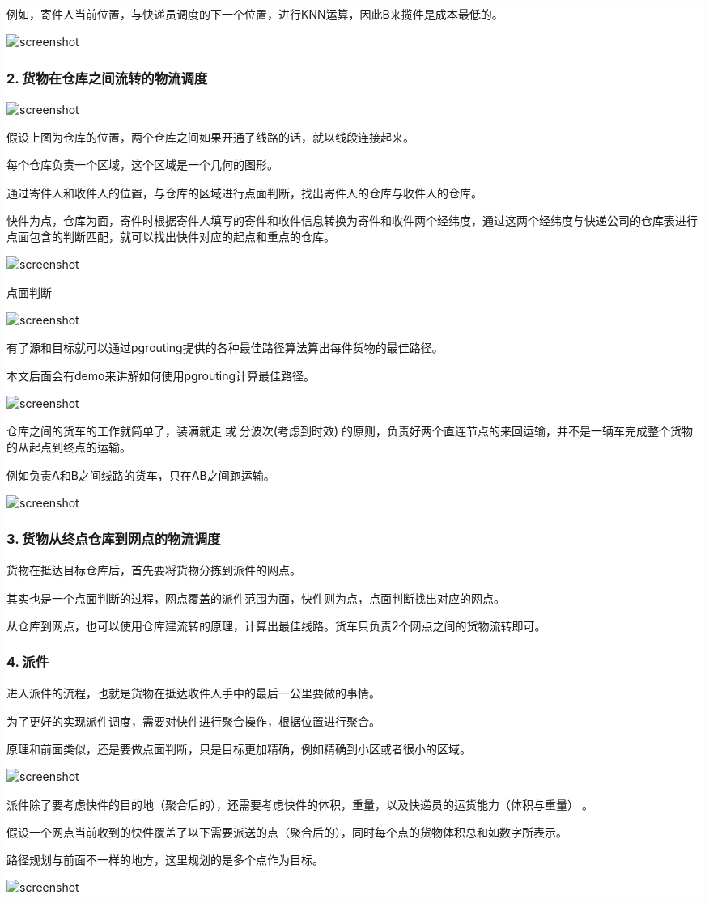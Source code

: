 例如，寄件人当前位置，与快递员调度的下一个位置，进行KNN运算，因此B来揽件是成本最低的。    
  
![screenshot](20160710_01_pic_002.png)    
    
### 2. 货物在仓库之间流转的物流调度  
![screenshot](20160710_01_pic_003.png)  
    
假设上图为仓库的位置，两个仓库之间如果开通了线路的话，就以线段连接起来。    
    
每个仓库负责一个区域，这个区域是一个几何的图形。    
    
通过寄件人和收件人的位置，与仓库的区域进行点面判断，找出寄件人的仓库与收件人的仓库。     
  
快件为点，仓库为面，寄件时根据寄件人填写的寄件和收件信息转换为寄件和收件两个经纬度，通过这两个经纬度与快递公司的仓库表进行点面包含的判断匹配，就可以找出快件对应的起点和重点的仓库。   
  
![screenshot](20160710_01_pic_004.png)  
  
点面判断    
  
![screenshot](20160710_01_pic_005.png)  
    
有了源和目标就可以通过pgrouting提供的各种最佳路径算法算出每件货物的最佳路径。    
  
本文后面会有demo来讲解如何使用pgrouting计算最佳路径。    
  
![screenshot](20160710_01_pic_006.png)  
    
仓库之间的货车的工作就简单了，装满就走 或 分波次(考虑到时效) 的原则，负责好两个直连节点的来回运输，并不是一辆车完成整个货物的从起点到终点的运输。    
  
例如负责A和B之间线路的货车，只在AB之间跑运输。    
  
![screenshot](20160710_01_pic_007.png)  
    
### 3. 货物从终点仓库到网点的物流调度  
货物在抵达目标仓库后，首先要将货物分拣到派件的网点。    
    
其实也是一个点面判断的过程，网点覆盖的派件范围为面，快件则为点，点面判断找出对应的网点。    
    
从仓库到网点，也可以使用仓库建流转的原理，计算出最佳线路。货车只负责2个网点之间的货物流转即可。      
    
### 4. 派件  
进入派件的流程，也就是货物在抵达收件人手中的最后一公里要做的事情。    
    
为了更好的实现派件调度，需要对快件进行聚合操作，根据位置进行聚合。    
    
原理和前面类似，还是要做点面判断，只是目标更加精确，例如精确到小区或者很小的区域。    
  
![screenshot](20160710_01_pic_008.png)  
    
派件除了要考虑快件的目的地（聚合后的），还需要考虑快件的体积，重量，以及快递员的运货能力（体积与重量）  。      
  
假设一个网点当前收到的快件覆盖了以下需要派送的点（聚合后的），同时每个点的货物体积总和如数字所表示。     
  
路径规划与前面不一样的地方，这里规划的是多个点作为目标。    
  
![screenshot](20160710_01_pic_009.png)  
    